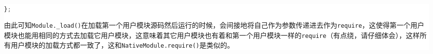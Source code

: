 ```javascript
};
```

由此可知`Module._load()`在加载第一个用户模块源码然后运行的时候，会间接地将自己作为参数传递进去作为`require`，这使得第一个用户模块也能用相同的方式去加载它用户模块，这意味着其它用户模块也有着和第一个用户模块一样的`require`（有点绕，请仔细体会），这样所有用户模块的加载方式都一致了，这和`NativeModule.require()`是类似的。
